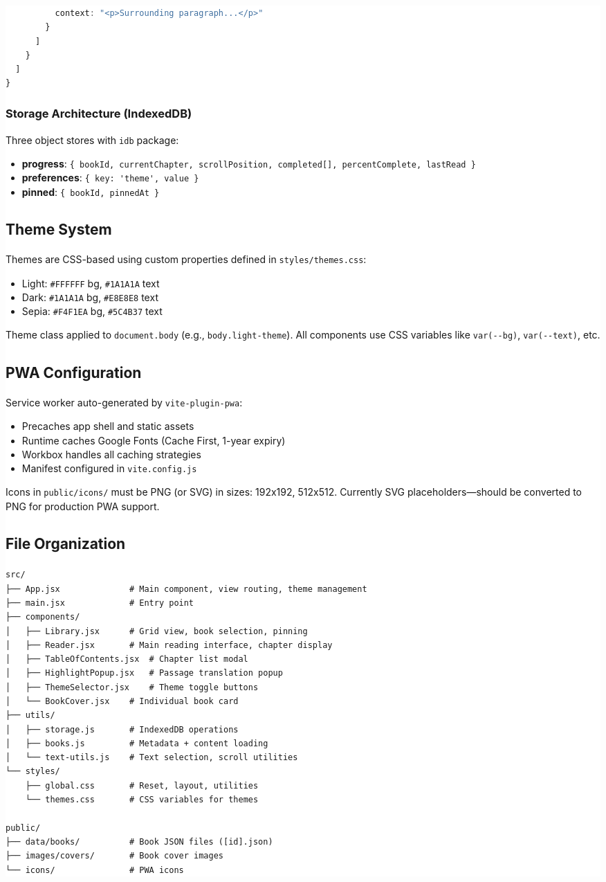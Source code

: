 ```javascript
          context: "<p>Surrounding paragraph...</p>"
        }
      ]
    }
  ]
}
```

### Storage Architecture (IndexedDB)

Three object stores with `idb` package:
- **progress**: `{ bookId, currentChapter, scrollPosition, completed[], percentComplete, lastRead }`
- **preferences**: `{ key: 'theme', value }`
- **pinned**: `{ bookId, pinnedAt }`

## Theme System

Themes are CSS-based using custom properties defined in `styles/themes.css`:
- Light: `#FFFFFF` bg, `#1A1A1A` text
- Dark: `#1A1A1A` bg, `#E8E8E8` text
- Sepia: `#F4F1EA` bg, `#5C4B37` text

Theme class applied to `document.body` (e.g., `body.light-theme`). All components use CSS variables like `var(--bg)`, `var(--text)`, etc.

## PWA Configuration

Service worker auto-generated by `vite-plugin-pwa`:
- Precaches app shell and static assets
- Runtime caches Google Fonts (Cache First, 1-year expiry)
- Workbox handles all caching strategies
- Manifest configured in `vite.config.js`

Icons in `public/icons/` must be PNG (or SVG) in sizes: 192x192, 512x512. Currently SVG placeholders—should be converted to PNG for production PWA support.

## File Organization

```
src/
├── App.jsx              # Main component, view routing, theme management
├── main.jsx             # Entry point
├── components/
│   ├── Library.jsx      # Grid view, book selection, pinning
│   ├── Reader.jsx       # Main reading interface, chapter display
│   ├── TableOfContents.jsx  # Chapter list modal
│   ├── HighlightPopup.jsx   # Passage translation popup
│   ├── ThemeSelector.jsx    # Theme toggle buttons
│   └── BookCover.jsx    # Individual book card
├── utils/
│   ├── storage.js       # IndexedDB operations
│   ├── books.js         # Metadata + content loading
│   └── text-utils.js    # Text selection, scroll utilities
└── styles/
    ├── global.css       # Reset, layout, utilities
    └── themes.css       # CSS variables for themes

public/
├── data/books/          # Book JSON files ([id].json)
├── images/covers/       # Book cover images
└── icons/               # PWA icons
```
